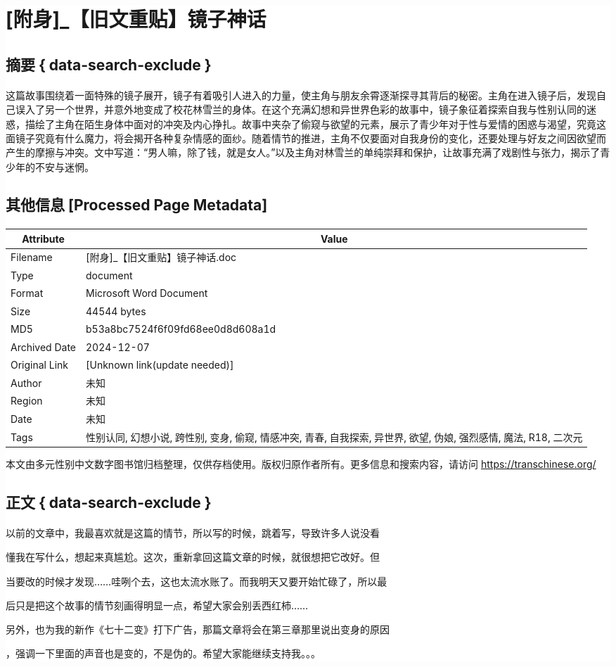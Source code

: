 # [附身]_【旧文重贴】镜子神话



## 摘要  { data-search-exclude }


这篇故事围绕着一面特殊的镜子展开，镜子有着吸引人进入的力量，使主角与朋友余霄逐渐探寻其背后的秘密。主角在进入镜子后，发现自己误入了另一个世界，并意外地变成了校花林雪兰的身体。在这个充满幻想和异世界色彩的故事中，镜子象征着探索自我与性别认同的迷惑，描绘了主角在陌生身体中面对的冲突及内心挣扎。故事中夹杂了偷窥与欲望的元素，展示了青少年对于性与爱情的困惑与渴望，究竟这面镜子究竟有什么魔力，将会揭开各种复杂情感的面纱。随着情节的推进，主角不仅要面对自我身份的变化，还要处理与好友之间因欲望而产生的摩擦与冲突。文中写道：“男人嘛，除了钱，就是女人。”以及主角对林雪兰的单纯崇拜和保护，让故事充满了戏剧性与张力，揭示了青少年的不安与迷惘。



## 其他信息 [Processed Page Metadata]

| Attribute       | Value                                  |
|-----------------|----------------------------------------|
| Filename        | [附身]_【旧文重贴】镜子神话.doc                             |
| Type            | document                                 |
| Format          | Microsoft Word Document                               |
| Size            | 44544 bytes                           |
| MD5             | b53a8bc7524f6f09fd68ee0d8d608a1d                                  |
| Archived Date   | 2024-12-07                             |
| Original Link   | [Unknown link(update needed)]                         |
| Author          | 未知                               |
| Region          | 未知                               |
| Date            | 未知                                 |
| Tags            | 性别认同, 幻想小说, 跨性别, 变身, 偷窥, 情感冲突, 青春, 自我探索, 异世界, 欲望, 伪娘, 强烈感情, 魔法, R18, 二次元                                 |

本文由多元性别中文数字图书馆归档整理，仅供存档使用。版权归原作者所有。更多信息和搜索内容，请访问 <https://transchinese.org/>


## 正文 { data-search-exclude }


以前的文章中，我最喜欢就是这篇的情节，所以写的时候，跳着写，导致许多人说没看

懂我在写什么，想起来真尴尬。这次，重新拿回这篇文章的时候，就很想把它改好。但

当要改的时候才发现……哇咧个去，这也太流水账了。而我明天又要开始忙碌了，所以最

后只是把这个故事的情节刻画得明显一点，希望大家会别丢西红柿……

另外，也为我的新作《七十二变》打下广告，那篇文章将会在第三章那里说出变身的原因

，强调一下里面的声音也是变的，不是伪的。希望大家能继续支持我。。。
